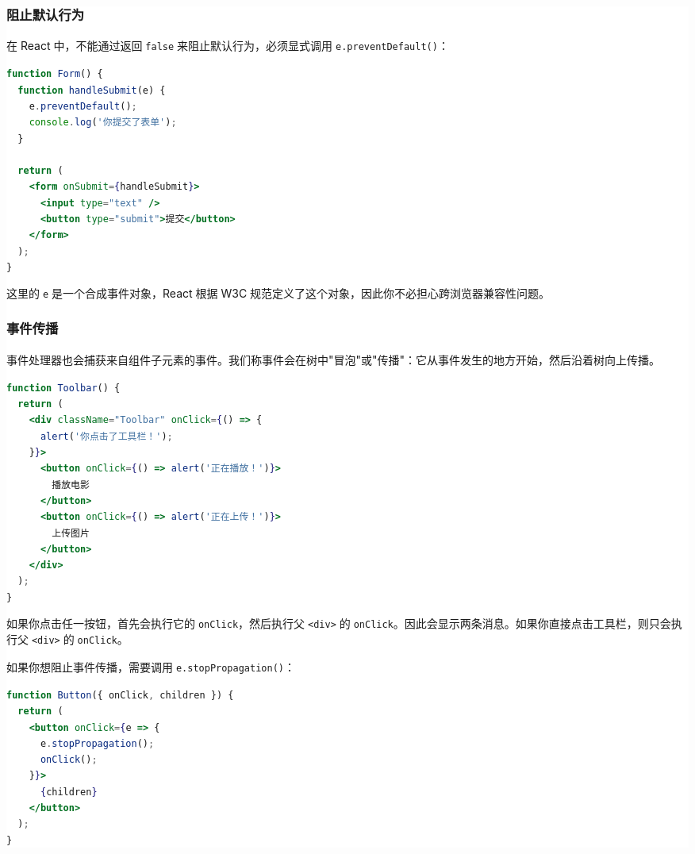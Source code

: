 ### 阻止默认行为

在 React 中，不能通过返回 `false` 来阻止默认行为，必须显式调用 `e.preventDefault()`：

```jsx
function Form() {
  function handleSubmit(e) {
    e.preventDefault();
    console.log('你提交了表单');
  }

  return (
    <form onSubmit={handleSubmit}>
      <input type="text" />
      <button type="submit">提交</button>
    </form>
  );
}
```

这里的 `e` 是一个合成事件对象，React 根据 W3C 规范定义了这个对象，因此你不必担心跨浏览器兼容性问题。

### 事件传播

事件处理器也会捕获来自组件子元素的事件。我们称事件会在树中"冒泡"或"传播"：它从事件发生的地方开始，然后沿着树向上传播。

```jsx
function Toolbar() {
  return (
    <div className="Toolbar" onClick={() => {
      alert('你点击了工具栏！');
    }}>
      <button onClick={() => alert('正在播放！')}>
        播放电影
      </button>
      <button onClick={() => alert('正在上传！')}>
        上传图片
      </button>
    </div>
  );
}
```

如果你点击任一按钮，首先会执行它的 `onClick`，然后执行父 `<div>` 的 `onClick`。因此会显示两条消息。如果你直接点击工具栏，则只会执行父 `<div>` 的 `onClick`。

如果你想阻止事件传播，需要调用 `e.stopPropagation()`：

```jsx
function Button({ onClick, children }) {
  return (
    <button onClick={e => {
      e.stopPropagation();
      onClick();
    }}>
      {children}
    </button>
  );
}
```
